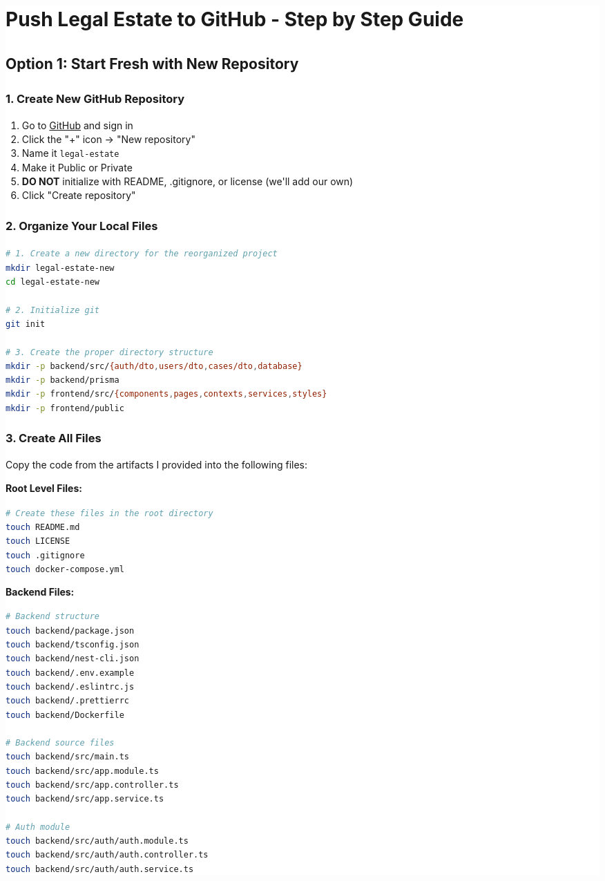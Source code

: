 # Push Legal Estate to GitHub - Step by Step Guide

## Option 1: Start Fresh with New Repository

### 1. Create New GitHub Repository
1. Go to [GitHub](https://github.com) and sign in
2. Click the "+" icon → "New repository"
3. Name it `legal-estate`
4. Make it Public or Private
5. **DO NOT** initialize with README, .gitignore, or license (we'll add our own)
6. Click "Create repository"

### 2. Organize Your Local Files

```bash
# 1. Create a new directory for the reorganized project
mkdir legal-estate-new
cd legal-estate-new

# 2. Initialize git
git init

# 3. Create the proper directory structure
mkdir -p backend/src/{auth/dto,users/dto,cases/dto,database}
mkdir -p backend/prisma
mkdir -p frontend/src/{components,pages,contexts,services,styles}
mkdir -p frontend/public
```

### 3. Create All Files

Copy the code from the artifacts I provided into the following files:

**Root Level Files:**
```bash
# Create these files in the root directory
touch README.md
touch LICENSE
touch .gitignore
touch docker-compose.yml
```

**Backend Files:**
```bash
# Backend structure
touch backend/package.json
touch backend/tsconfig.json
touch backend/nest-cli.json
touch backend/.env.example
touch backend/.eslintrc.js
touch backend/.prettierrc
touch backend/Dockerfile

# Backend source files
touch backend/src/main.ts
touch backend/src/app.module.ts
touch backend/src/app.controller.ts
touch backend/src/app.service.ts

# Auth module
touch backend/src/auth/auth.module.ts
touch backend/src/auth/auth.controller.ts
touch backend/src/auth/auth.service.ts
```